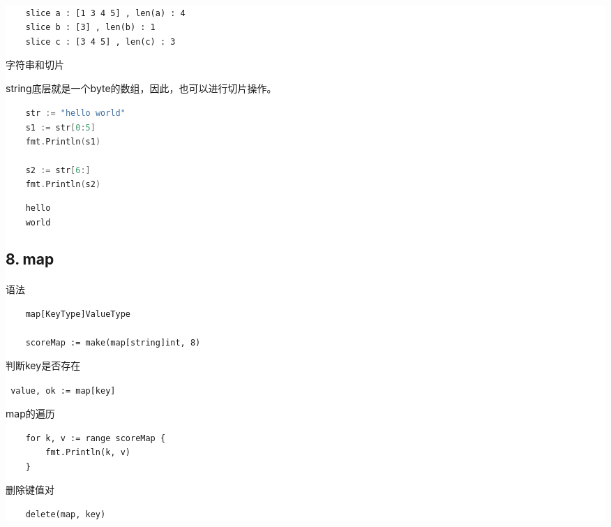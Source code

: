 ```
    slice a : [1 3 4 5] , len(a) : 4
    slice b : [3] , len(b) : 1
    slice c : [3 4 5] , len(c) : 3
```



字符串和切片

string底层就是一个byte的数组，因此，也可以进行切片操作。

```go
    str := "hello world"
    s1 := str[0:5]
    fmt.Println(s1)

    s2 := str[6:]
    fmt.Println(s2)
```

```
    hello
    world
```





## 8. map

语法

```
    map[KeyType]ValueType
    
    scoreMap := make(map[string]int, 8)
```



判断key是否存在

```
 value, ok := map[key]
```



map的遍历 

```
    for k, v := range scoreMap {
        fmt.Println(k, v)
    }
```



删除键值对

```
    delete(map, key)
```
